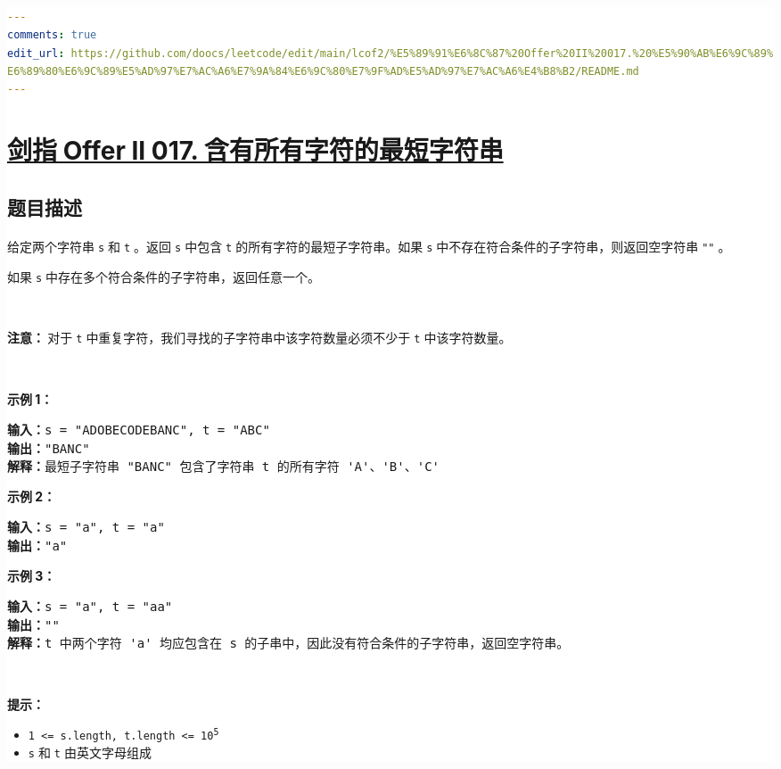```yaml
---
comments: true
edit_url: https://github.com/doocs/leetcode/edit/main/lcof2/%E5%89%91%E6%8C%87%20Offer%20II%20017.%20%E5%90%AB%E6%9C%89%E6%89%80%E6%9C%89%E5%AD%97%E7%AC%A6%E7%9A%84%E6%9C%80%E7%9F%AD%E5%AD%97%E7%AC%A6%E4%B8%B2/README.md
---
```


# [剑指 Offer II 017. 含有所有字符的最短字符串](https://leetcode.cn/problems/M1oyTv)

## 题目描述



<p>给定两个字符串 <code>s</code> 和&nbsp;<code>t</code> 。返回 <code>s</code> 中包含&nbsp;<code>t</code>&nbsp;的所有字符的最短子字符串。如果 <code>s</code> 中不存在符合条件的子字符串，则返回空字符串 <code>&quot;&quot;</code> 。</p>

<p>如果 <code>s</code> 中存在多个符合条件的子字符串，返回任意一个。</p>

<p>&nbsp;</p>

<p><strong>注意： </strong>对于 <code>t</code> 中重复字符，我们寻找的子字符串中该字符数量必须不少于 <code>t</code> 中该字符数量。</p>

<p>&nbsp;</p>

<p><strong>示例 1：</strong></p>

<pre>
<strong>输入：</strong>s = &quot;ADOBECODEBANC&quot;, t = &quot;ABC&quot;
<strong>输出：</strong>&quot;BANC&quot;
<strong>解释：</strong>最短子字符串 &quot;BANC&quot; 包含了字符串 t 的所有字符 &#39;A&#39;、&#39;B&#39;、&#39;C&#39;</pre>

<p><strong>示例 2：</strong></p>

<pre>
<strong>输入：</strong>s = &quot;a&quot;, t = &quot;a&quot;
<strong>输出：</strong>&quot;a&quot;
</pre>

<p><strong>示例 3：</strong></p>

<pre>
<strong>输入：</strong>s = &quot;a&quot;, t = &quot;aa&quot;
<strong>输出：</strong>&quot;&quot;
<strong>解释：</strong>t 中两个字符 &#39;a&#39; 均应包含在 s 的子串中，因此没有符合条件的子字符串，返回空字符串。</pre>

<p>&nbsp;</p>

<p><strong>提示：</strong></p>

<ul>
	<li><code>1 &lt;= s.length, t.length &lt;= 10<sup>5</sup></code></li>
	<li><code>s</code> 和 <code>t</code> 由英文字母组成</li>
</ul>
